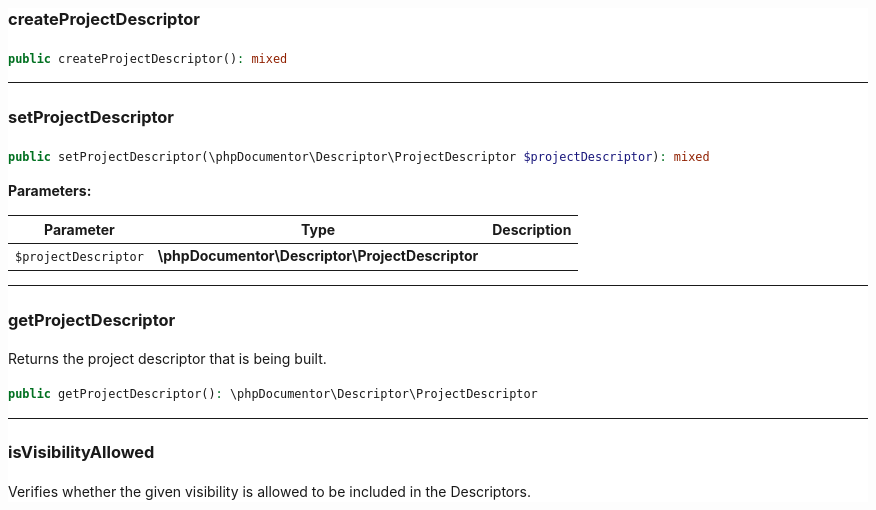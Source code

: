 ### createProjectDescriptor



```php
public createProjectDescriptor(): mixed
```











***

### setProjectDescriptor



```php
public setProjectDescriptor(\phpDocumentor\Descriptor\ProjectDescriptor $projectDescriptor): mixed
```








**Parameters:**

| Parameter | Type | Description |
|-----------|------|-------------|
| `$projectDescriptor` | **\phpDocumentor\Descriptor\ProjectDescriptor** |  |




***

### getProjectDescriptor

Returns the project descriptor that is being built.

```php
public getProjectDescriptor(): \phpDocumentor\Descriptor\ProjectDescriptor
```











***

### isVisibilityAllowed

Verifies whether the given visibility is allowed to be included in the Descriptors.
